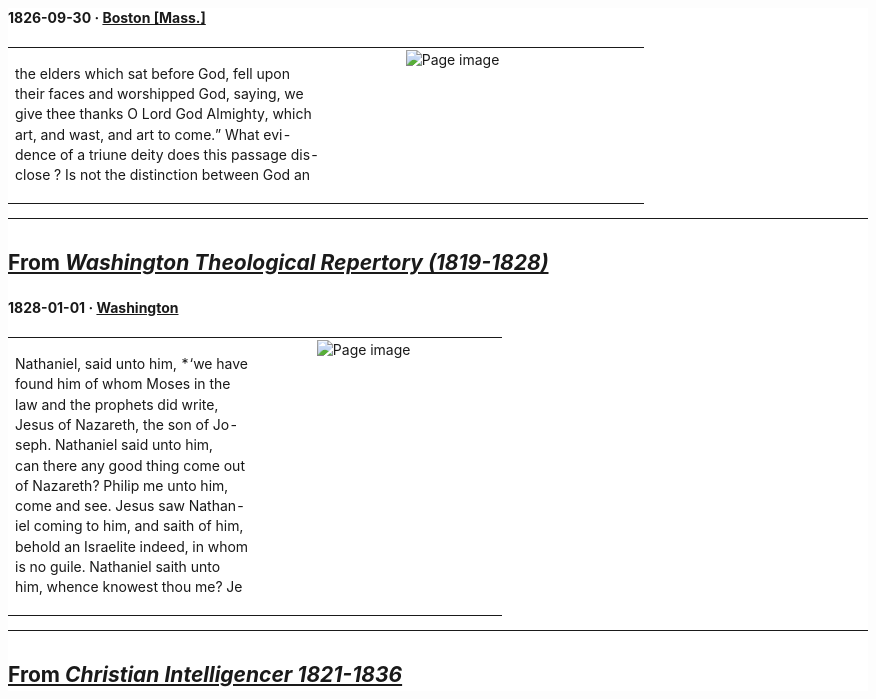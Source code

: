 #### 1826-09-30 &middot; [Boston [Mass.]](http://dbpedia.org/resource/Boston)

<table style="width: 100%;"><tr><td style="width: 50%">

  
the elders which sat before God, fell upon  
their faces and worshipped God, saying, we  
give thee thanks O Lord God Almighty, which  
art, and wast, and art to come.” What evi-  
dence of a triune deity does this passage dis-  
close ? Is not the distinction between God an
</td><td style="width: 50%; max-height: 75%; margin: auto; display: block;">
<img alt="Page image" src="https://iiif.archive.org/image/iiif/2/sim_unitarian-register-and-the-universalist-leader_1826-09-30_5_39%2Fsim_unitarian-register-and-the-universalist-leader_1826-09-30_5_39_jp2.zip%2Fsim_unitarian-register-and-the-universalist-leader_1826-09-30_5_39_jp2%2Fsim_unitarian-register-and-the-universalist-leader_1826-09-30_5_39_0001.jp2/pct:7.865786578657866,38.203376205787784,16.1028602860286,4.521704180064309/600,/0/default.jpg"/>
</td>
</tr></table>

---

## [From _Washington Theological Repertory (1819-1828)_](https://archive.org/details/sim_theological-repertory-and-churchmans-guide_1828-01_1_1/page/n2/mode/1up?view=theater)

#### 1828-01-01 &middot; [Washington](http://dbpedia.org/resource/Washington%2C_D.C.)

<table style="width: 100%;"><tr><td style="width: 50%">

  
Nathaniel, said unto him, *‘we have  
found him of whom Moses in the  
law and the prophets did write,  
Jesus of Nazareth, the son of Jo-  
seph. Nathaniel said unto him,  
can there any good thing come out  
of Nazareth? Philip me unto him,  
come and see. Jesus saw Nathan-  
iel coming to him, and saith of him,  
behold an Israelite indeed, in whom  
is no guile. Nathaniel saith unto  
him, whence knowest thou me? Je
</td><td style="width: 50%; max-height: 75%; margin: auto; display: block;">
<img alt="Page image" src="https://iiif.archive.org/image/iiif/2/sim_theological-repertory-and-churchmans-guide_1828-01_1_1%2Fsim_theological-repertory-and-churchmans-guide_1828-01_1_1_jp2.zip%2Fsim_theological-repertory-and-churchmans-guide_1828-01_1_1_jp2%2Fsim_theological-repertory-and-churchmans-guide_1828-01_1_1_0002.jp2/pct:46.56272147413182,16.37816245006658,34.90432317505315,17.154904571682202/600,/0/default.jpg"/>
</td>
</tr></table>

---

## [From _Christian Intelligencer 1821-1836_](https://archive.org/details/sim_christian-intelligencer_1829-01-16_9_3/page/n0/mode/1up?view=theater)
